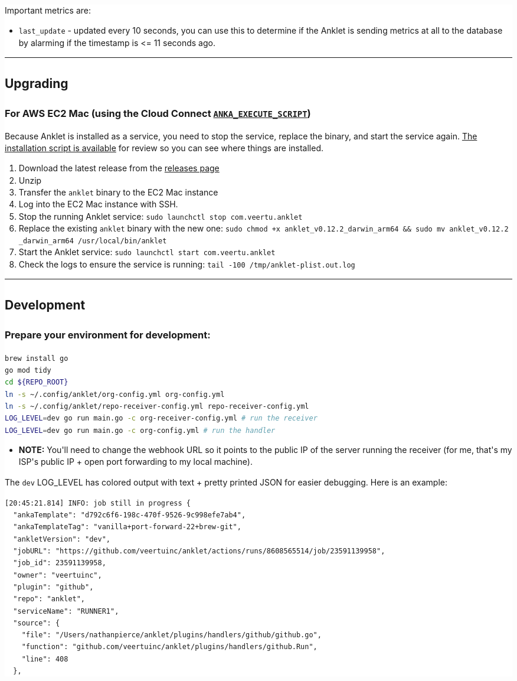 Important metrics are:

- `last_update` - updated every 10 seconds, you can use this to determine if the Anklet is sending metrics at all to the database by alarming if the timestamp is <= 11 seconds ago.

---

## Upgrading

### For AWS EC2 Mac (using the Cloud Connect [`ANKA_EXECUTE_SCRIPT`](https://docs.veertu.com/anka/aws-ec2-mac/#anka_execute_script-string))

Because Anklet is installed as a service, you need to stop the service, replace the binary, and start the service again. [The installation script is available](https://github.com/veertuinc/aws-ec2-mac-amis/blob/main/scripts/anklet-install.bash) for review so you can see where things are installed.

1. Download the latest release from the [releases page](https://github.com/veertuinc/anklet/releases)
1. Unzip
1. Transfer the `anklet` binary to the EC2 Mac instance
1. Log into the EC2 Mac instance with SSH.
1. Stop the running Anklet service: `sudo launchctl stop com.veertu.anklet`
1. Replace the existing `anklet` binary with the new one: `sudo chmod +x anklet_v0.12.2_darwin_arm64 && sudo mv anklet_v0.12.2_darwin_arm64 /usr/local/bin/anklet`
1. Start the Anklet service: `sudo launchctl start com.veertu.anklet`
1. Check the logs to ensure the service is running: `tail -100 /tmp/anklet-plist.out.log`

---

## Development

### Prepare your environment for development:

```bash
brew install go
go mod tidy
cd ${REPO_ROOT}
ln -s ~/.config/anklet/org-config.yml org-config.yml
ln -s ~/.config/anklet/repo-receiver-config.yml repo-receiver-config.yml
LOG_LEVEL=dev go run main.go -c org-receiver-config.yml # run the receiver
LOG_LEVEL=dev go run main.go -c org-config.yml # run the handler
```

- **NOTE:** You'll need to change the webhook URL so it points to the public IP of the server running the receiver (for me, that's my ISP's public IP + open port forwarding to my local machine).

The `dev` LOG_LEVEL has colored output with text + pretty printed JSON for easier debugging. Here is an example:

```
[20:45:21.814] INFO: job still in progress {
  "ankaTemplate": "d792c6f6-198c-470f-9526-9c998efe7ab4",
  "ankaTemplateTag": "vanilla+port-forward-22+brew-git",
  "ankletVersion": "dev",
  "jobURL": "https://github.com/veertuinc/anklet/actions/runs/8608565514/job/23591139958",
  "job_id": 23591139958,
  "owner": "veertuinc",
  "plugin": "github",
  "repo": "anklet",
  "serviceName": "RUNNER1",
  "source": {
    "file": "/Users/nathanpierce/anklet/plugins/handlers/github/github.go",
    "function": "github.com/veertuinc/anklet/plugins/handlers/github.Run",
    "line": 408
  },
```